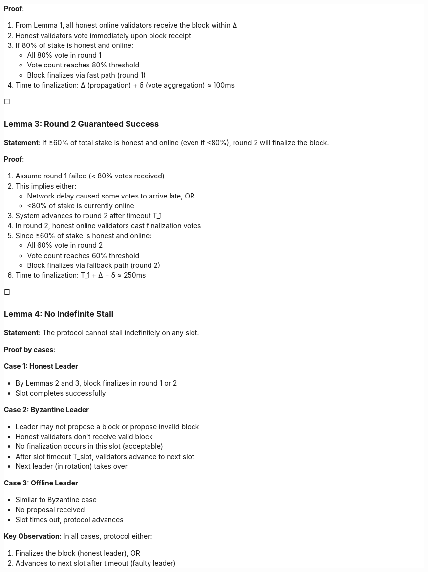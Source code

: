 **Proof**:
1. From Lemma 1, all honest online validators receive the block within Δ
2. Honest validators vote immediately upon block receipt
3. If 80% of stake is honest and online:
   - All 80% vote in round 1
   - Vote count reaches 80% threshold
   - Block finalizes via fast path (round 1)
4. Time to finalization: Δ (propagation) + δ (vote aggregation) ≈ 100ms

□

### Lemma 3: Round 2 Guaranteed Success

**Statement**: If ≥60% of total stake is honest and online (even if <80%), round 2 will finalize the block.

**Proof**:
1. Assume round 1 failed (< 80% votes received)
2. This implies either:
   - Network delay caused some votes to arrive late, OR
   - <80% of stake is currently online
3. System advances to round 2 after timeout T_1
4. In round 2, honest online validators cast finalization votes
5. Since ≥60% of stake is honest and online:
   - All 60% vote in round 2
   - Vote count reaches 60% threshold
   - Block finalizes via fallback path (round 2)
6. Time to finalization: T_1 + Δ + δ ≈ 250ms

□

### Lemma 4: No Indefinite Stall

**Statement**: The protocol cannot stall indefinitely on any slot.

**Proof by cases**:

**Case 1: Honest Leader**
- By Lemmas 2 and 3, block finalizes in round 1 or 2
- Slot completes successfully

**Case 2: Byzantine Leader**
- Leader may not propose a block or propose invalid block
- Honest validators don't receive valid block
- No finalization occurs in this slot (acceptable)
- After slot timeout T_slot, validators advance to next slot
- Next leader (in rotation) takes over

**Case 3: Offline Leader**
- Similar to Byzantine case
- No proposal received
- Slot times out, protocol advances

**Key Observation**: In all cases, protocol either:
1. Finalizes the block (honest leader), OR
2. Advances to next slot after timeout (faulty leader)
